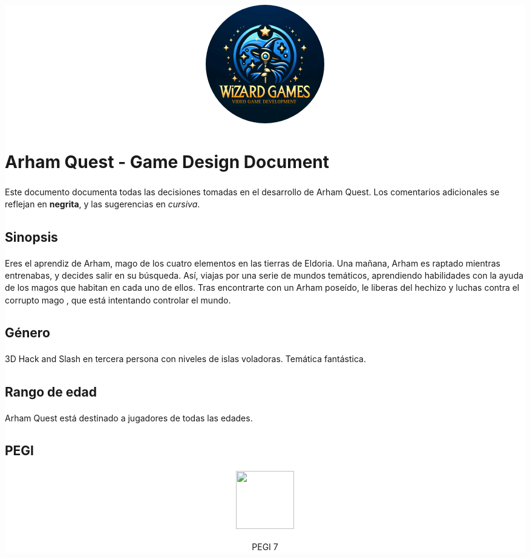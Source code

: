 <p align="center">
    <img width="196" height="196" style="border-radius: 50%;" src="assets/logo_small.png">
</p>

# Arham Quest - Game Design Document
Este documento documenta todas las decisiones tomadas en el desarrollo de Arham Quest. Los comentarios adicionales se reflejan en __negrita__, y las sugerencias en _cursiva_.


## Sinopsis
Eres el aprendiz de Arham, mago de los cuatro elementos en las tierras de Eldoria. Una mañana, Arham es raptado mientras entrenabas, y decides salir en su búsqueda. Así, viajas por una serie de mundos temáticos, aprendiendo habilidades con la ayuda de los magos que habitan en cada uno de ellos. Tras encontrarte con un Arham poseído, le liberas del hechizo y luchas contra el corrupto mago <nombre>, que está intentando controlar el mundo.

## Género
3D Hack and Slash en tercera persona con niveles de islas voladoras. Temática fantástica.

## Rango de edad
Arham Quest está destinado a jugadores de todas las edades.

## PEGI
<p align="center">
    <img width="96" height="96" src="https://pegi.info/sites/default/files/styles/medium/public/2017-03/pegi7.png">
    <p align="center">PEGI 7</p>
</p>
